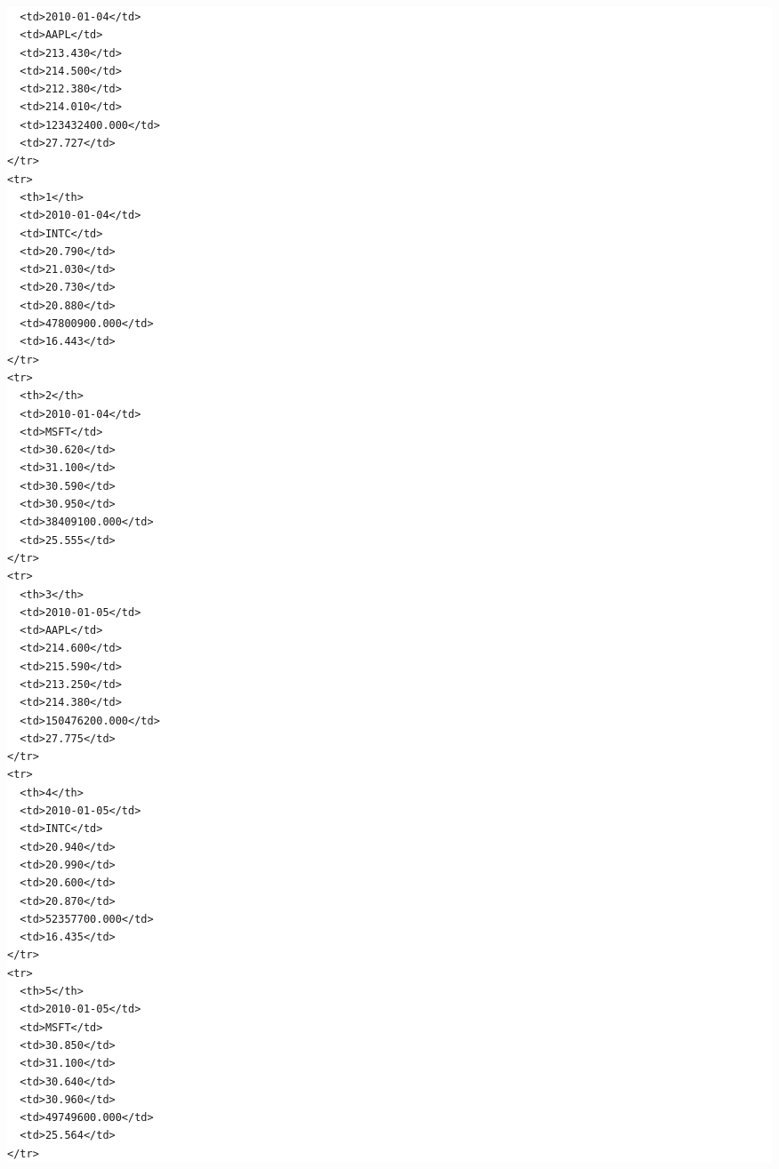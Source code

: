       <td>2010-01-04</td>
      <td>AAPL</td>
      <td>213.430</td>
      <td>214.500</td>
      <td>212.380</td>
      <td>214.010</td>
      <td>123432400.000</td>
      <td>27.727</td>
    </tr>
    <tr>
      <th>1</th>
      <td>2010-01-04</td>
      <td>INTC</td>
      <td>20.790</td>
      <td>21.030</td>
      <td>20.730</td>
      <td>20.880</td>
      <td>47800900.000</td>
      <td>16.443</td>
    </tr>
    <tr>
      <th>2</th>
      <td>2010-01-04</td>
      <td>MSFT</td>
      <td>30.620</td>
      <td>31.100</td>
      <td>30.590</td>
      <td>30.950</td>
      <td>38409100.000</td>
      <td>25.555</td>
    </tr>
    <tr>
      <th>3</th>
      <td>2010-01-05</td>
      <td>AAPL</td>
      <td>214.600</td>
      <td>215.590</td>
      <td>213.250</td>
      <td>214.380</td>
      <td>150476200.000</td>
      <td>27.775</td>
    </tr>
    <tr>
      <th>4</th>
      <td>2010-01-05</td>
      <td>INTC</td>
      <td>20.940</td>
      <td>20.990</td>
      <td>20.600</td>
      <td>20.870</td>
      <td>52357700.000</td>
      <td>16.435</td>
    </tr>
    <tr>
      <th>5</th>
      <td>2010-01-05</td>
      <td>MSFT</td>
      <td>30.850</td>
      <td>31.100</td>
      <td>30.640</td>
      <td>30.960</td>
      <td>49749600.000</td>
      <td>25.564</td>
    </tr>